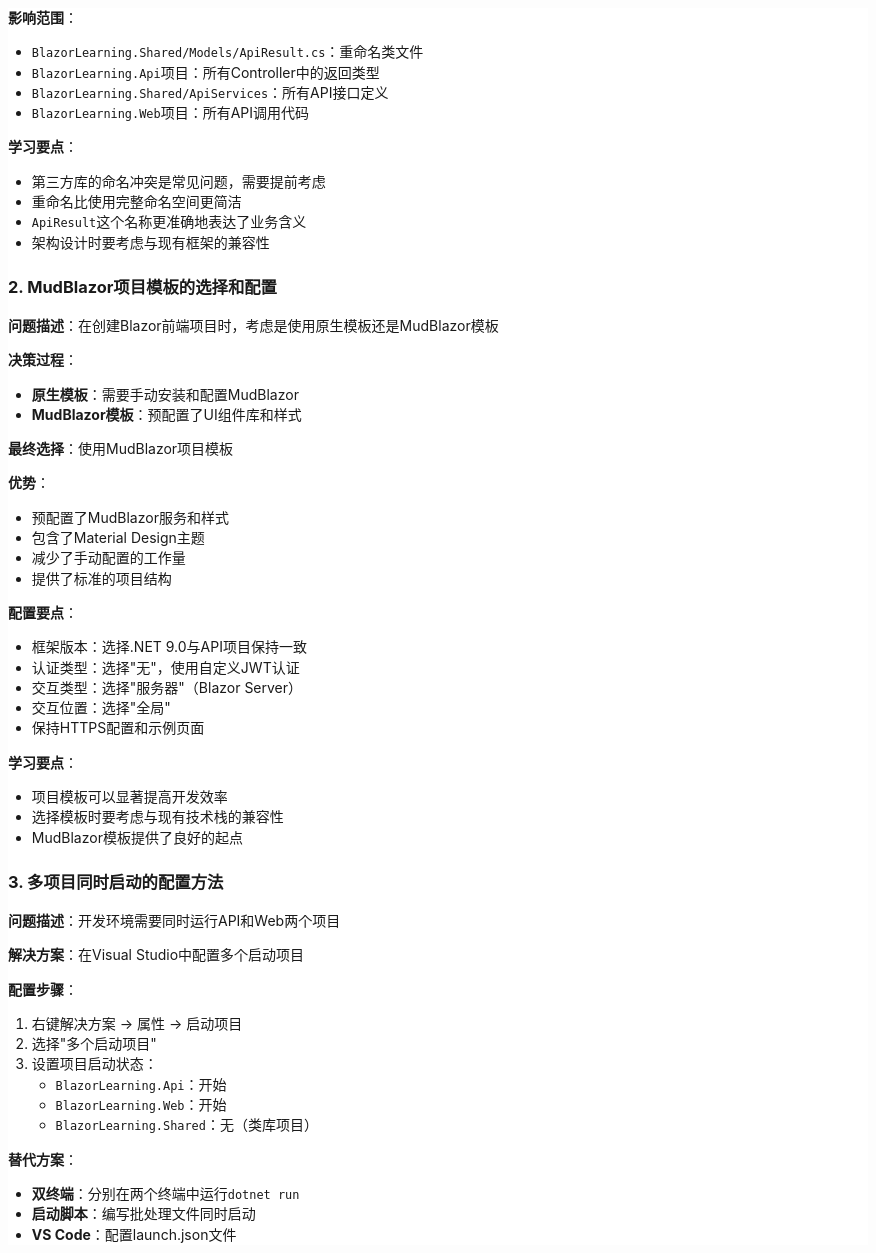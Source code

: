 **影响范围**：
- `BlazorLearning.Shared/Models/ApiResult.cs`：重命名类文件
- `BlazorLearning.Api`项目：所有Controller中的返回类型
- `BlazorLearning.Shared/ApiServices`：所有API接口定义
- `BlazorLearning.Web`项目：所有API调用代码

**学习要点**：
- 第三方库的命名冲突是常见问题，需要提前考虑
- 重命名比使用完整命名空间更简洁
- `ApiResult`这个名称更准确地表达了业务含义
- 架构设计时要考虑与现有框架的兼容性

### 2. MudBlazor项目模板的选择和配置

**问题描述**：在创建Blazor前端项目时，考虑是使用原生模板还是MudBlazor模板

**决策过程**：
- **原生模板**：需要手动安装和配置MudBlazor
- **MudBlazor模板**：预配置了UI组件库和样式

**最终选择**：使用MudBlazor项目模板

**优势**：
- 预配置了MudBlazor服务和样式
- 包含了Material Design主题
- 减少了手动配置的工作量
- 提供了标准的项目结构

**配置要点**：
- 框架版本：选择.NET 9.0与API项目保持一致
- 认证类型：选择"无"，使用自定义JWT认证
- 交互类型：选择"服务器"（Blazor Server）
- 交互位置：选择"全局"
- 保持HTTPS配置和示例页面

**学习要点**：
- 项目模板可以显著提高开发效率
- 选择模板时要考虑与现有技术栈的兼容性
- MudBlazor模板提供了良好的起点

### 3. 多项目同时启动的配置方法

**问题描述**：开发环境需要同时运行API和Web两个项目

**解决方案**：在Visual Studio中配置多个启动项目

**配置步骤**：
1. 右键解决方案 → 属性 → 启动项目
2. 选择"多个启动项目"
3. 设置项目启动状态：
   - `BlazorLearning.Api`：开始
   - `BlazorLearning.Web`：开始
   - `BlazorLearning.Shared`：无（类库项目）

**替代方案**：
- **双终端**：分别在两个终端中运行`dotnet run`
- **启动脚本**：编写批处理文件同时启动
- **VS Code**：配置launch.json文件
